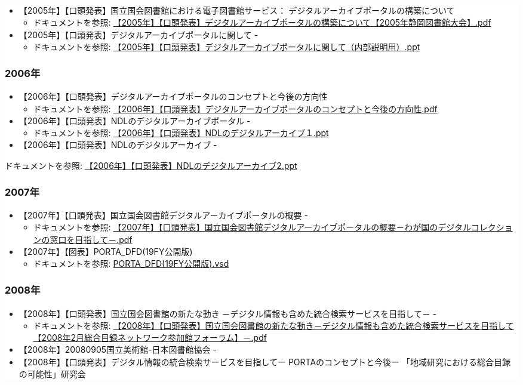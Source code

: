 - 【2005年】【口頭発表】国立国会図書館における電子図書館サービス： デジタルアーカイブポータルの構築について
    - ドキュメントを参照: [【2005年】【口頭発表】デジタルアーカイブポータルの構築について【2005年静岡図書館大会】.pdf](https://bluemoon55.github.io/History_Archives/2005FY/%E3%80%902005%E5%B9%B4%E3%80%91%E3%80%90%E5%8F%A3%E9%A0%AD%E7%99%BA%E8%A1%A8%E3%80%91%E3%83%87%E3%82%B8%E3%82%BF%E3%83%AB%E3%82%A2%E3%83%BC%E3%82%AB%E3%82%A4%E3%83%96%E3%83%9D%E3%83%BC%E3%82%BF%E3%83%AB%E3%81%AE%E6%A7%8B%E7%AF%89%E3%81%AB%E3%81%A4%E3%81%84%E3%81%A6%E3%80%902005%E5%B9%B4%E9%9D%99%E5%B2%A1%E5%9B%B3%E6%9B%B8%E9%A4%A8%E5%A4%A7%E4%BC%9A%E3%80%91.pdf)
- 【2005年】【口頭発表】デジタルアーカイブポータルに関して -
    - ドキュメントを参照: [【2005年】【口頭発表】デジタルアーカイブポータルに関して（内部説明用）.ppt](https://bluemoon55.github.io/History_Archives/2005FY/%E3%80%902005%E5%B9%B4%E3%80%91%E3%80%90%E5%8F%A3%E9%A0%AD%E7%99%BA%E8%A1%A8%E3%80%91%E3%83%87%E3%82%B8%E3%82%BF%E3%83%AB%E3%82%A2%E3%83%BC%E3%82%AB%E3%82%A4%E3%83%96%E3%83%9D%E3%83%BC%E3%82%BF%E3%83%AB%E3%81%AB%E9%96%A2%E3%81%97%E3%81%A6%EF%BC%88%E5%86%85%E9%83%A8%E8%AA%AC%E6%98%8E%E7%94%A8%EF%BC%89.ppt)

### 2006年

- 【2006年】【口頭発表】デジタルアーカイブポータルのコンセプトと今後の方向性
    - ドキュメントを参照: [【2006年】【口頭発表】デジタルアーカイブポータルのコンセプトと今後の方向性.pdf](https://bluemoon55.github.io/History_Archives/2006FY/%E3%80%902006%E5%B9%B4%E3%80%91%E3%80%90%E5%8F%A3%E9%A0%AD%E7%99%BA%E8%A1%A8%E3%80%91%E3%83%87%E3%82%B8%E3%82%BF%E3%83%AB%E3%82%A2%E3%83%BC%E3%82%AB%E3%82%A4%E3%83%96%E3%83%9D%E3%83%BC%E3%82%BF%E3%83%AB%E3%81%AE%E3%82%B3%E3%83%B3%E3%82%BB%E3%83%97%E3%83%88%E3%81%A8%E4%BB%8A%E5%BE%8C%E3%81%AE%E6%96%B9%E5%90%91%E6%80%A7.pdf)
- 【2006年】【口頭発表】NDLのデジタルアーカイブポータル -
    - ドキュメントを参照: [【2006年】【口頭発表】NDLのデジタルアーカイブ１.ppt](https://bluemoon55.github.io/History_Archives/2006FY/%E3%80%902006%E5%B9%B4%E3%80%91%E3%80%90%E5%8F%A3%E9%A0%AD%E7%99%BA%E8%A1%A8%E3%80%91NDL%E3%81%AE%E3%83%87%E3%82%B8%E3%82%BF%E3%83%AB%E3%82%A2%E3%83%BC%E3%82%AB%E3%82%A4%E3%83%96%EF%BC%91.ppt)
- 【2006年】【口頭発表】NDLのデジタルアーカイブ -

ドキュメントを参照: [【2006年】【口頭発表】NDLのデジタルアーカイブ2.ppt](https://bluemoon55.github.io/History_Archives/2006FY/%E3%80%902006%E5%B9%B4%E3%80%91%E3%80%90%E5%8F%A3%E9%A0%AD%E7%99%BA%E8%A1%A8%E3%80%91NDL%E3%81%AE%E3%83%87%E3%82%B8%E3%82%BF%E3%83%AB%E3%82%A2%E3%83%BC%E3%82%AB%E3%82%A4%E3%83%962.ppt)

### 2007年

- 【2007年】【口頭発表】国立国会図書館デジタルアーカイブポータルの概要 -
    - ドキュメントを参照: [【2007年】【口頭発表】国立国会図書館デジタルアーカイブポータルの概要－わが国のデジタルコレクションの窓口を目指して－.pdf](https://bluemoon55.github.io/History_Archives/2007FY/%E3%80%902007%E5%B9%B4%E3%80%91%E3%80%90%E5%8F%A3%E9%A0%AD%E7%99%BA%E8%A1%A8%E3%80%91%E5%9B%BD%E7%AB%8B%E5%9B%BD%E4%BC%9A%E5%9B%B3%E6%9B%B8%E9%A4%A8%E3%83%87%E3%82%B8%E3%82%BF%E3%83%AB%E3%82%A2%E3%83%BC%E3%82%AB%E3%82%A4%E3%83%96%E3%83%9D%E3%83%BC%E3%82%BF%E3%83%AB%E3%81%AE%E6%A6%82%E8%A6%81%EF%BC%8D%E3%82%8F%E3%81%8C%E5%9B%BD%E3%81%AE%E3%83%87%E3%82%B8%E3%82%BF%E3%83%AB%E3%82%B3%E3%83%AC%E3%82%AF%E3%82%B7%E3%83%A7%E3%83%B3%E3%81%AE%E7%AA%93%E5%8F%A3%E3%82%92%E7%9B%AE%E6%8C%87%E3%81%97%E3%81%A6%EF%BC%8D.pdf)
- 【2007年】【図表】PORTA_DFD(19FY公開版)
    - ドキュメントを参照: [PORTA_DFD(19FY公開版).vsd](https://bluemoon55.github.io/History_Archives/2007FY/PORTA_DFD(19FY%E5%85%AC%E9%96%8B%E7%89%88).vsd)

### 2008年

- 【2008年】【口頭発表】国立国会図書館の新たな動き －デジタル情報も含めた統合検索サービスを目指して－ -
    - ドキュメントを参照: [【2008年】【口頭発表】国立国会図書館の新たな動き－デジタル情報も含めた統合検索サービスを目指して【2008年2月総合目録ネットワーク参加館フォーラム】－.pdf](https://bluemoon55.github.io/History_Archives/2008FY/%E3%80%902008%E5%B9%B4%E3%80%91%E3%80%90%E5%8F%A3%E9%A0%AD%E7%99%BA%E8%A1%A8%E3%80%91%E5%9B%BD%E7%AB%8B%E5%9B%BD%E4%BC%9A%E5%9B%B3%E6%9B%B8%E9%A4%A8%E3%81%AE%E6%96%B0%E3%81%9F%E3%81%AA%E5%8B%95%E3%81%8D%EF%BC%8D%E3%83%87%E3%82%B8%E3%82%BF%E3%83%AB%E6%83%85%E5%A0%B1%E3%82%82%E5%90%AB%E3%82%81%E3%81%9F%E7%B5%B1%E5%90%88%E6%A4%9C%E7%B4%A2%E3%82%B5%E3%83%BC%E3%83%93%E3%82%B9%E3%82%92%E7%9B%AE%E6%8C%87%E3%81%97%E3%81%A6%E3%80%902008%E5%B9%B42%E6%9C%88%E7%B7%8F%E5%90%88%E7%9B%AE%E9%8C%B2%E3%83%8D%E3%83%83%E3%83%88%E3%83%AF%E3%83%BC%E3%82%AF%E5%8F%82%E5%8A%A0%E9%A4%A8%E3%83%95%E3%82%A9%E3%83%BC%E3%83%A9%E3%83%A0%E3%80%91%EF%BC%8D.pdf)
- 【2008年】20080905国立美術館-日本図書館協会 -
- 【2008年】【口頭発表】デジタル情報の統合検索サービスを目指してー PORTAのコンセプトと今後ー 「地域研究における総合目録の可能性」研究会